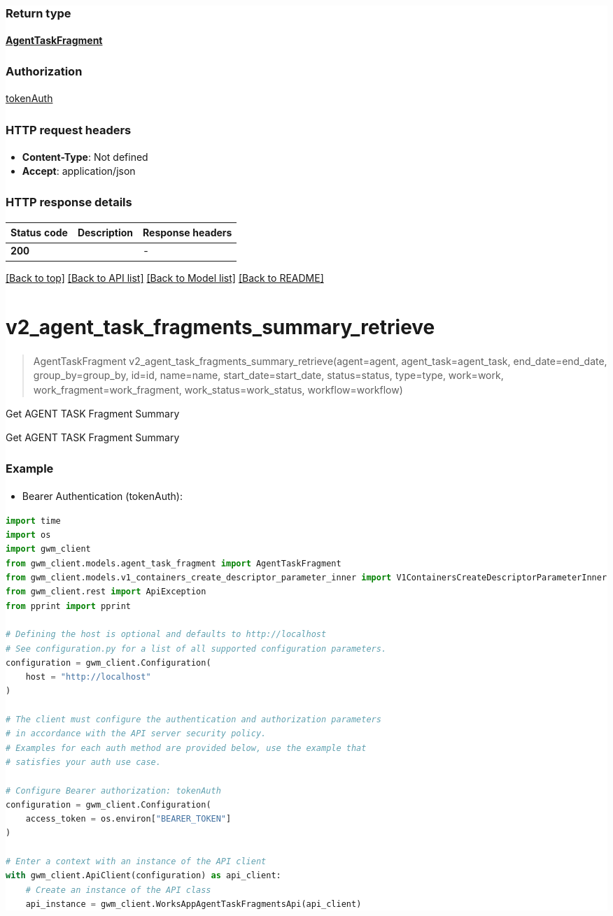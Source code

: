 ### Return type

[**AgentTaskFragment**](AgentTaskFragment.md)

### Authorization

[tokenAuth](../README.md#tokenAuth)

### HTTP request headers

 - **Content-Type**: Not defined
 - **Accept**: application/json

### HTTP response details
| Status code | Description | Response headers |
|-------------|-------------|------------------|
**200** |  |  -  |

[[Back to top]](#) [[Back to API list]](../README.md#documentation-for-api-endpoints) [[Back to Model list]](../README.md#documentation-for-models) [[Back to README]](../README.md)

# **v2_agent_task_fragments_summary_retrieve**
> AgentTaskFragment v2_agent_task_fragments_summary_retrieve(agent=agent, agent_task=agent_task, end_date=end_date, group_by=group_by, id=id, name=name, start_date=start_date, status=status, type=type, work=work, work_fragment=work_fragment, work_status=work_status, workflow=workflow)

Get AGENT TASK Fragment Summary

Get AGENT TASK Fragment Summary

### Example

* Bearer Authentication (tokenAuth):
```python
import time
import os
import gwm_client
from gwm_client.models.agent_task_fragment import AgentTaskFragment
from gwm_client.models.v1_containers_create_descriptor_parameter_inner import V1ContainersCreateDescriptorParameterInner
from gwm_client.rest import ApiException
from pprint import pprint

# Defining the host is optional and defaults to http://localhost
# See configuration.py for a list of all supported configuration parameters.
configuration = gwm_client.Configuration(
    host = "http://localhost"
)

# The client must configure the authentication and authorization parameters
# in accordance with the API server security policy.
# Examples for each auth method are provided below, use the example that
# satisfies your auth use case.

# Configure Bearer authorization: tokenAuth
configuration = gwm_client.Configuration(
    access_token = os.environ["BEARER_TOKEN"]
)

# Enter a context with an instance of the API client
with gwm_client.ApiClient(configuration) as api_client:
    # Create an instance of the API class
    api_instance = gwm_client.WorksAppAgentTaskFragmentsApi(api_client)
```